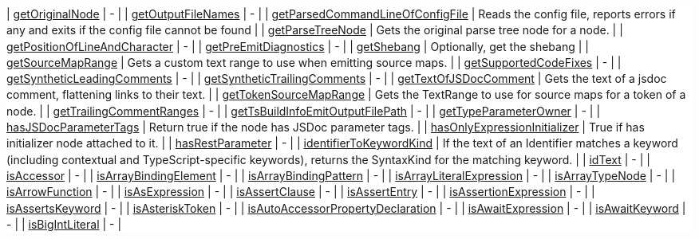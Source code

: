 | [getOriginalNode](functions/getOriginalNode.md) | - |
| [getOutputFileNames](functions/getOutputFileNames.md) | - |
| [getParsedCommandLineOfConfigFile](functions/getParsedCommandLineOfConfigFile.md) | Reads the config file, reports errors if any and exits if the config file cannot be found |
| [getParseTreeNode](functions/getParseTreeNode.md) | Gets the original parse tree node for a node. |
| [getPositionOfLineAndCharacter](functions/getPositionOfLineAndCharacter.md) | - |
| [getPreEmitDiagnostics](functions/getPreEmitDiagnostics.md) | - |
| [getShebang](functions/getShebang.md) | Optionally, get the shebang |
| [getSourceMapRange](functions/getSourceMapRange.md) | Gets a custom text range to use when emitting source maps. |
| [getSupportedCodeFixes](functions/getSupportedCodeFixes.md) | - |
| [getSyntheticLeadingComments](functions/getSyntheticLeadingComments.md) | - |
| [getSyntheticTrailingComments](functions/getSyntheticTrailingComments.md) | - |
| [getTextOfJSDocComment](functions/getTextOfJSDocComment.md) | Gets the text of a jsdoc comment, flattening links to their text. |
| [getTokenSourceMapRange](functions/getTokenSourceMapRange.md) | Gets the TextRange to use for source maps for a token of a node. |
| [getTrailingCommentRanges](functions/getTrailingCommentRanges.md) | - |
| [getTsBuildInfoEmitOutputFilePath](functions/getTsBuildInfoEmitOutputFilePath.md) | - |
| [getTypeParameterOwner](functions/getTypeParameterOwner.md) | - |
| [hasJSDocParameterTags](functions/hasJSDocParameterTags.md) | Return true if the node has JSDoc parameter tags. |
| [hasOnlyExpressionInitializer](functions/hasOnlyExpressionInitializer.md) | True if has initializer node attached to it. |
| [hasRestParameter](functions/hasRestParameter.md) | - |
| [identifierToKeywordKind](functions/identifierToKeywordKind.md) | If the text of an Identifier matches a keyword (including contextual and TypeScript-specific keywords), returns the SyntaxKind for the matching keyword. |
| [idText](functions/idText.md) | - |
| [isAccessor](functions/isAccessor.md) | - |
| [isArrayBindingElement](functions/isArrayBindingElement.md) | - |
| [isArrayBindingPattern](functions/isArrayBindingPattern.md) | - |
| [isArrayLiteralExpression](functions/isArrayLiteralExpression.md) | - |
| [isArrayTypeNode](functions/isArrayTypeNode.md) | - |
| [isArrowFunction](functions/isArrowFunction.md) | - |
| [isAsExpression](functions/isAsExpression.md) | - |
| [isAssertClause](functions/isAssertClause.md) | - |
| [isAssertEntry](functions/isAssertEntry.md) | - |
| [isAssertionExpression](functions/isAssertionExpression.md) | - |
| [isAssertsKeyword](functions/isAssertsKeyword.md) | - |
| [isAsteriskToken](functions/isAsteriskToken.md) | - |
| [isAutoAccessorPropertyDeclaration](functions/isAutoAccessorPropertyDeclaration.md) | - |
| [isAwaitExpression](functions/isAwaitExpression.md) | - |
| [isAwaitKeyword](functions/isAwaitKeyword.md) | - |
| [isBigIntLiteral](functions/isBigIntLiteral.md) | - |